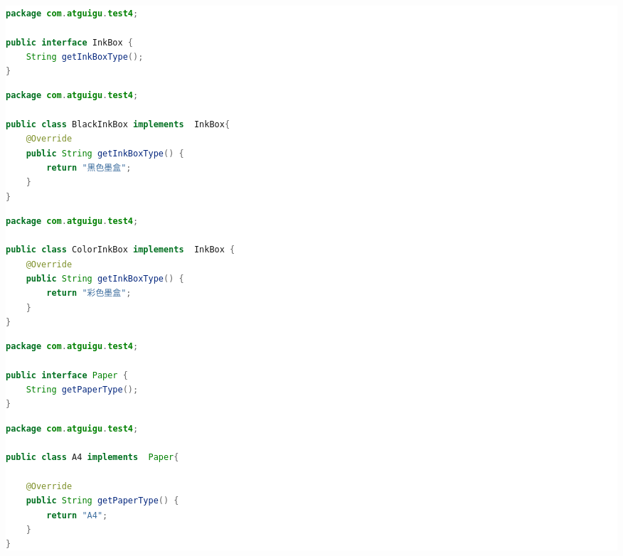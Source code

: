 ```java
package com.atguigu.test4;

public interface InkBox {
    String getInkBoxType();
}

```

```java
package com.atguigu.test4;

public class BlackInkBox implements  InkBox{
    @Override
    public String getInkBoxType() {
        return "黑色墨盒";
    }
}

```

```java
package com.atguigu.test4;

public class ColorInkBox implements  InkBox {
    @Override
    public String getInkBoxType() {
        return "彩色墨盒";
    }
}

```

````java
package com.atguigu.test4;

public interface Paper {
    String getPaperType();
}

````

```java
package com.atguigu.test4;

public class A4 implements  Paper{

    @Override
    public String getPaperType() {
        return "A4";
    }
}

```
